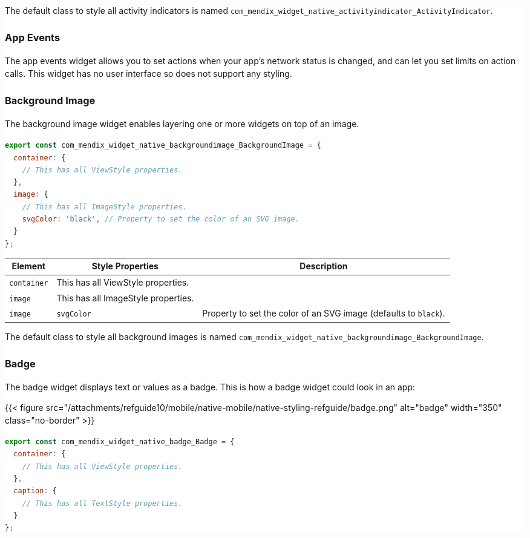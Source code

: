 The default class to style all activity indicators is named `com_mendix_widget_native_activityindicator_ActivityIndicator`.

### App Events

The app events widget allows you to set actions when your app’s network status is changed, and can let you set limits on action calls. This widget has no user interface so does not support any styling.

### Background Image

The background image widget enables layering one or more widgets on top of an image.

```javascript
export const com_mendix_widget_native_backgroundimage_BackgroundImage = {
  container: {
    // This has all ViewStyle properties.
  },
  image: {
    // This has all ImageStyle properties.
    svgColor: 'black', // Property to set the color of an SVG image.
  }
};
```

| Element | Style Properties    | Description |
| --- | --- | --- |
| `container` | This has all ViewStyle properties. |  |
| `image` | This has all ImageStyle properties. |  |
| `image` | `svgColor` | Property to set the color of an SVG image (defaults to `black`). |

The default class to style all background images is named `com_mendix_widget_native_backgroundimage_BackgroundImage`.

### Badge

The badge widget displays text or values as a badge. This is how a badge widget could look in an app:

{{< figure src="/attachments/refguide10/mobile/native-mobile/native-styling-refguide/badge.png" alt="badge"   width="350"  class="no-border" >}}

```javascript
export const com_mendix_widget_native_badge_Badge = {
  container: {
    // This has all ViewStyle properties.
  },
  caption: {
    // This has all TextStyle properties.
  }
};
```
